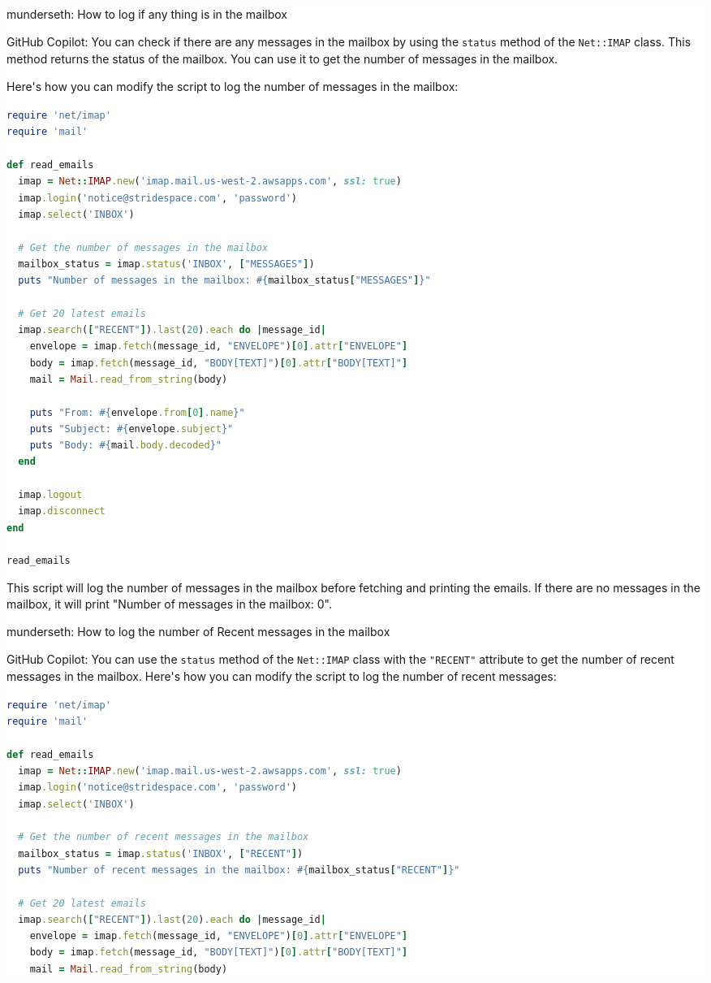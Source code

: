 munderseth: How to log if any thing is in the mailbox

GitHub Copilot: You can check if there are any messages in the mailbox by using the `status` method of the `Net::IMAP` class. This method returns the status of the mailbox. You can use it to get the number of messages in the mailbox.

Here's how you can modify the script to log the number of messages in the mailbox:

```ruby
require 'net/imap'
require 'mail'

def read_emails
  imap = Net::IMAP.new('imap.mail.us-west-2.awsapps.com', ssl: true)
  imap.login('notice@stridespace.com', 'password')
  imap.select('INBOX')

  # Get the number of messages in the mailbox
  mailbox_status = imap.status('INBOX', ["MESSAGES"])
  puts "Number of messages in the mailbox: #{mailbox_status["MESSAGES"]}"

  # Get 20 latest emails
  imap.search(["RECENT"]).last(20).each do |message_id|
    envelope = imap.fetch(message_id, "ENVELOPE")[0].attr["ENVELOPE"]
    body = imap.fetch(message_id, "BODY[TEXT]")[0].attr["BODY[TEXT]"]
    mail = Mail.read_from_string(body)

    puts "From: #{envelope.from[0].name}"
    puts "Subject: #{envelope.subject}"
    puts "Body: #{mail.body.decoded}"
  end

  imap.logout
  imap.disconnect
end

read_emails
```

This script will log the number of messages in the mailbox before fetching and printing the emails. If there are no messages in the mailbox, it will print "Number of messages in the mailbox: 0".

munderseth: How to log the number of Recent messages in the mailbox

GitHub Copilot: You can use the `status` method of the `Net::IMAP` class with the `"RECENT"` attribute to get the number of recent messages in the mailbox. Here's how you can modify the script to log the number of recent messages:

```ruby
require 'net/imap'
require 'mail'

def read_emails
  imap = Net::IMAP.new('imap.mail.us-west-2.awsapps.com', ssl: true)
  imap.login('notice@stridespace.com', 'password')
  imap.select('INBOX')

  # Get the number of recent messages in the mailbox
  mailbox_status = imap.status('INBOX', ["RECENT"])
  puts "Number of recent messages in the mailbox: #{mailbox_status["RECENT"]}"

  # Get 20 latest emails
  imap.search(["RECENT"]).last(20).each do |message_id|
    envelope = imap.fetch(message_id, "ENVELOPE")[0].attr["ENVELOPE"]
    body = imap.fetch(message_id, "BODY[TEXT]")[0].attr["BODY[TEXT]"]
    mail = Mail.read_from_string(body)

```